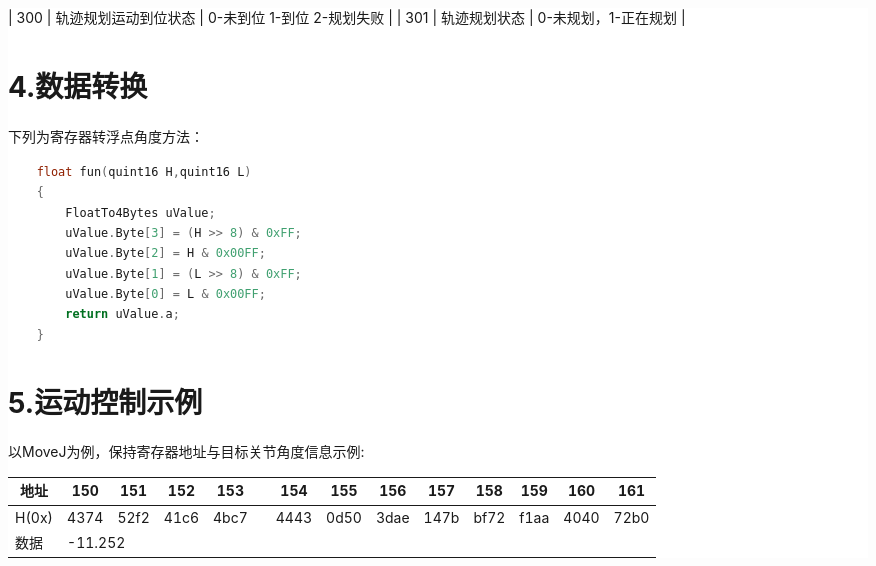 |  300  |  轨迹规划运动到位状态  |  0-未到位 1-到位 2-规划失败  |
|  301  |  轨迹规划状态  |  0-未规划，1-正在规划  |

# 4.数据转换

下列为寄存器转浮点角度方法：

```C
    float fun(quint16 H,quint16 L)
    {
        FloatTo4Bytes uValue;
        uValue.Byte[3] = (H >> 8) & 0xFF;
        uValue.Byte[2] = H & 0x00FF;
        uValue.Byte[1] = (L >> 8) & 0xFF;
        uValue.Byte[0] = L & 0x00FF;
        return uValue.a;
    }
```

# 5.运动控制示例

以MoveJ为例，保持寄存器地址与目标关节角度信息示例:

<table>
  <thead>
    <tr>
      <th>地址</th>
      <th>150</th>
      <th>151</th>
      <th>152</th>
      <th>153</th>
      <th></th>
      <th>154</th>
      <th>155</th>
      <th>156</th>
      <th>157</th>
      <th>158</th>
      <th>159</th>
      <th>160</th>
      <th>161</th>
    </tr>
  </thead>
  <tbody>
    <tr>
      <td>H(0x)</td>
      <td>4374</td>
      <td>52f2</td>
      <td>41c6</td>
      <td>4bc7</td>
      <td></td>
      <td>4443</td>
      <td>0d50</td>
      <td>3dae</td>
      <td>147b</td>
      <td>bf72</td>
      <td>f1aa</td>
      <td>4040</td>
      <td>72b0</td>
    </tr>
    <tr>
      <td>数据</td>
      <td colspan="2">-11.252</td>